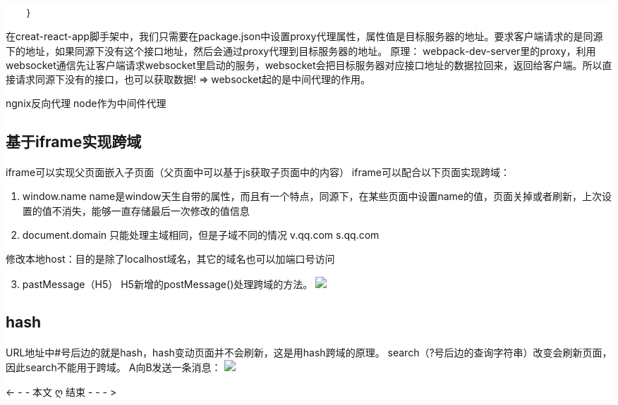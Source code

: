 ```
    }
```
在creat-react-app脚手架中，我们只需要在package.json中设置proxy代理属性，属性值是目标服务器的地址。要求客户端请求的是同源下的地址，如果同源下没有这个接口地址，然后会通过proxy代理到目标服务器的地址。
原理：
webpack-dev-server里的proxy，利用websocket通信先让客户端请求websocket里启动的服务，websocket会把目标服务器对应接口地址的数据拉回来，返回给客户端。所以直接请求同源下没有的接口，也可以获取数据!
=> websocket起的是中间代理的作用。


ngnix反向代理
node作为中间件代理

## 基于iframe实现跨域
iframe可以实现父页面嵌入子页面（父页面中可以基于js获取子页面中的内容）
iframe可以配合以下页面实现跨域：
1. window.name
name是window天生自带的属性，而且有一个特点，同源下，在某些页面中设置name的值，页面关掉或者刷新，上次设置的值不消失，能够一直存储最后一次修改的值信息

2. document.domain
只能处理主域相同，但是子域不同的情况
v.qq.com
s.qq.com

修改本地host：目的是除了localhost域名，其它的域名也可以加端口号访问

3. pastMessage（H5）
H5新增的postMessage()处理跨域的方法。
![](https://upload-images.jianshu.io/upload_images/8059334-e4cf166e023452a1.png?imageMogr2/auto-orient/strip%7CimageView2/2/w/1240)




## hash
URL地址中#号后边的就是hash，hash变动页面并不会刷新，这是用hash跨域的原理。
search（?号后边的查询字符串）改变会刷新页面，因此search不能用于跨域。
A向B发送一条消息：
![](https://upload-images.jianshu.io/upload_images/8059334-9959af7dd3ea7045.png?imageMogr2/auto-orient/strip%7CimageView2/2/w/1240)



<- - - 本文 ღ 结束 - - - >